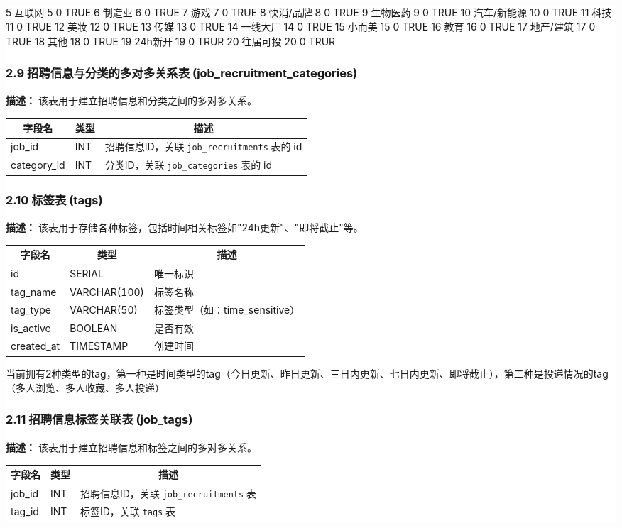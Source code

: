 5	互联网	5	0	TRUE
6	制造业	6	0	TRUE
7	游戏	7	0	TRUE
8	快消/品牌	8	0	TRUE
9	生物医药	9	0	TRUE
10	汽车/新能源	10	0	TRUE
11	科技	11	0	TRUE
12	美妆	12	0	TRUE
13	传媒	13	0	TRUE
14	一线大厂	14	0	TRUE
15	小而美	15	0	TRUE
16	教育	16	0	TRUE
17	地产/建筑	17	0	TRUE
18	其他	18	0	TRUE
19  24h新开 19  0   TRUR
20  往届可投 20 0   TRUR


### 2.9 招聘信息与分类的多对多关系表 (job\_recruitment\_categories)

**描述：** 该表用于建立招聘信息和分类之间的多对多关系。

| 字段名          | 类型  | 描述                                 |
| ------------ | --- | ---------------------------------- |
| job\_id      | INT | 招聘信息ID，关联 `job_recruitments` 表的 id |
| category\_id | INT | 分类ID，关联 `job_categories` 表的 id     |

### 2.10 标签表 (tags)

**描述：** 该表用于存储各种标签，包括时间相关标签如"24h更新"、"即将截止"等。

| 字段名       | 类型           | 描述                      |
| --------- | ------------ | ----------------------- |
| id        | SERIAL       | 唯一标识                    |
| tag_name  | VARCHAR(100) | 标签名称                    |
| tag_type  | VARCHAR(50)  | 标签类型（如：time_sensitive） |
| is_active | BOOLEAN      | 是否有效                    |
| created_at | TIMESTAMP   | 创建时间                    |
当前拥有2种类型的tag，第一种是时间类型的tag（今日更新、昨日更新、三日内更新、七日内更新、即将截止），第二种是投递情况的tag（多人浏览、多人收藏、多人投递）

### 2.11 招聘信息标签关联表 (job\_tags)

**描述：** 该表用于建立招聘信息和标签之间的多对多关系。

| 字段名    | 类型  | 描述                             |
| ------ | --- | ------------------------------ |
| job_id | INT | 招聘信息ID，关联 `job_recruitments` 表 |
| tag_id | INT | 标签ID，关联 `tags` 表              |
